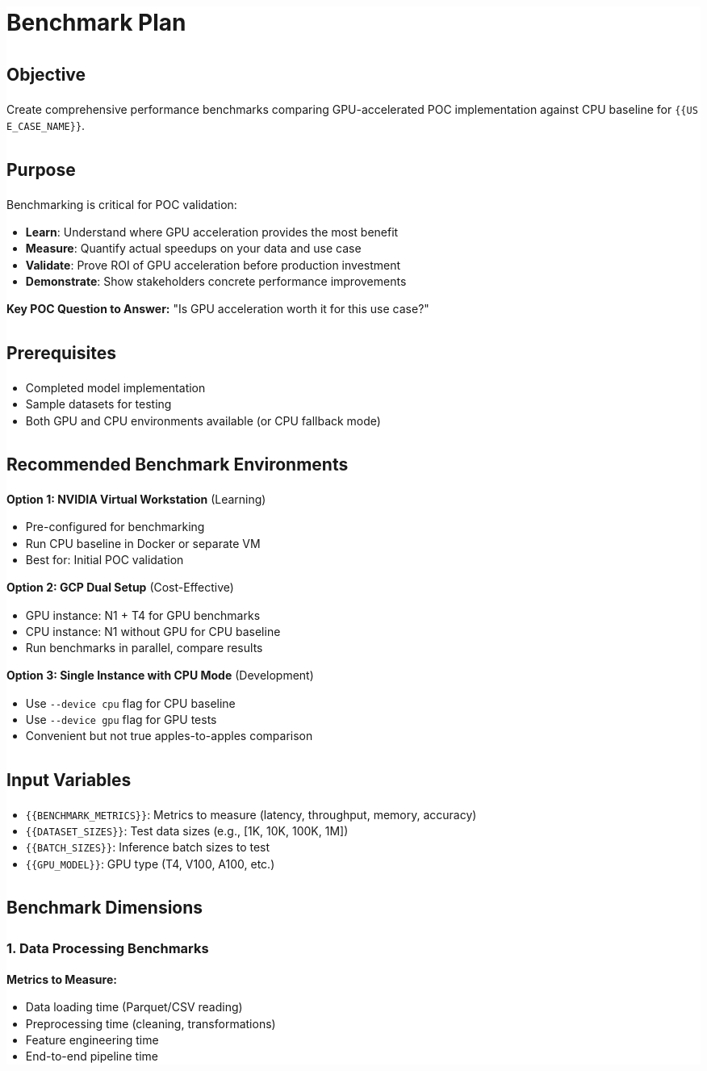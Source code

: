 # Benchmark Plan

## Objective
Create comprehensive performance benchmarks comparing GPU-accelerated POC implementation against CPU baseline for `{{USE_CASE_NAME}}`.

## Purpose
Benchmarking is critical for POC validation:
- **Learn**: Understand where GPU acceleration provides the most benefit
- **Measure**: Quantify actual speedups on your data and use case
- **Validate**: Prove ROI of GPU acceleration before production investment
- **Demonstrate**: Show stakeholders concrete performance improvements

**Key POC Question to Answer:** "Is GPU acceleration worth it for this use case?"

## Prerequisites
- Completed model implementation
- Sample datasets for testing
- Both GPU and CPU environments available (or CPU fallback mode)

## Recommended Benchmark Environments

**Option 1: NVIDIA Virtual Workstation** (Learning)
- Pre-configured for benchmarking
- Run CPU baseline in Docker or separate VM
- Best for: Initial POC validation

**Option 2: GCP Dual Setup** (Cost-Effective)
- GPU instance: N1 + T4 for GPU benchmarks
- CPU instance: N1 without GPU for CPU baseline
- Run benchmarks in parallel, compare results

**Option 3: Single Instance with CPU Mode** (Development)
- Use `--device cpu` flag for CPU baseline
- Use `--device gpu` flag for GPU tests
- Convenient but not true apples-to-apples comparison

## Input Variables
- `{{BENCHMARK_METRICS}}`: Metrics to measure (latency, throughput, memory, accuracy)
- `{{DATASET_SIZES}}`: Test data sizes (e.g., [1K, 10K, 100K, 1M])
- `{{BATCH_SIZES}}`: Inference batch sizes to test
- `{{GPU_MODEL}}`: GPU type (T4, V100, A100, etc.)

## Benchmark Dimensions

### 1. Data Processing Benchmarks

**Metrics to Measure:**
- Data loading time (Parquet/CSV reading)
- Preprocessing time (cleaning, transformations)
- Feature engineering time
- End-to-end pipeline time
